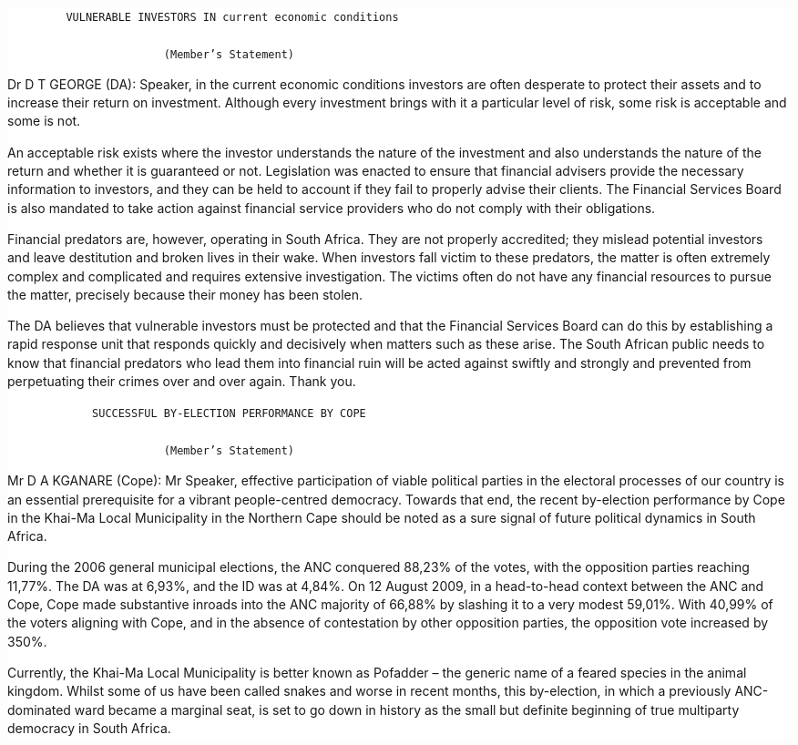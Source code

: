              VULNERABLE INVESTORS IN current economic conditions

                            (Member’s Statement)

Dr D T GEORGE (DA): Speaker, in the current economic conditions investors
are often desperate to protect their assets and to increase their return on
investment. Although every investment brings with it a particular level of
risk, some risk is acceptable and some is not.

An acceptable risk exists where the investor understands the nature of the
investment and also understands the nature of the return and whether it is
guaranteed or not. Legislation was enacted to ensure that financial
advisers provide the necessary information to investors, and they can be
held to account if they fail to properly advise their clients. The
Financial Services Board is also mandated to take action against financial
service providers who do not comply with their obligations.

Financial predators are, however, operating in South Africa. They are not
properly accredited; they mislead potential investors and leave destitution
and broken lives in their wake. When investors fall victim to these
predators, the matter is often extremely complex and complicated and
requires extensive investigation. The victims often do not have any
financial resources to pursue the matter, precisely because their money has
been stolen.

The DA believes that vulnerable investors must be protected and that the
Financial Services Board can do this by establishing a rapid response unit
that responds quickly and decisively when matters such as these arise. The
South African public needs to know that financial predators who lead them
into financial ruin will be acted against swiftly and strongly
and prevented from perpetuating their crimes over and over again. Thank
you.

                 SUCCESSFUL BY-ELECTION PERFORMANCE BY COPE

                            (Member’s Statement)

Mr D A KGANARE (Cope): Mr Speaker, effective participation of viable
political parties in the electoral processes of our country is an essential
prerequisite for a vibrant people-centred democracy. Towards that end, the
recent by-election performance by Cope in the Khai-Ma Local Municipality in
the Northern Cape should be noted as a sure signal of future political
dynamics in South Africa.

During the 2006 general municipal elections, the ANC conquered 88,23% of
the votes, with the opposition parties reaching 11,77%. The DA was at
6,93%, and the ID was at 4,84%. On 12 August 2009, in a head-to-head
context between the ANC and Cope, Cope made substantive inroads into the
ANC majority of 66,88% by slashing it to a very modest 59,01%. With 40,99%
of the voters aligning with Cope, and in the absence of contestation by
other opposition parties, the opposition vote increased by 350%.

Currently, the Khai-Ma Local Municipality is better known as Pofadder – the
generic name of a feared species in the animal kingdom. Whilst some of us
have been called snakes and worse in recent months, this by-election, in
which a previously ANC-dominated ward became a marginal seat, is set to go
down in history as the small but definite beginning of true multiparty
democracy in South Africa.
